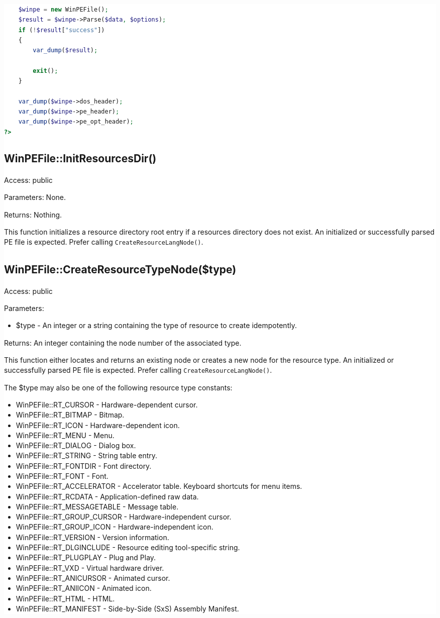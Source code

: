 ```php
	$winpe = new WinPEFile();
	$result = $winpe->Parse($data, $options);
	if (!$result["success"])
	{
		var_dump($result);

		exit();
	}

	var_dump($winpe->dos_header);
	var_dump($winpe->pe_header);
	var_dump($winpe->pe_opt_header);
?>
```

WinPEFile::InitResourcesDir()
-----------------------------

Access:  public

Parameters:  None.

Returns:  Nothing.

This function initializes a resource directory root entry if a resources directory does not exist.  An initialized or successfully parsed PE file is expected.  Prefer calling `CreateResourceLangNode()`.

WinPEFile::CreateResourceTypeNode($type)
----------------------------------------

Access:  public

Parameters:

* $type - An integer or a string containing the type of resource to create idempotently.

Returns:  An integer containing the node number of the associated type.

This function either locates and returns an existing node or creates a new node for the resource type.  An initialized or successfully parsed PE file is expected.  Prefer calling `CreateResourceLangNode()`.

The $type may also be one of the following resource type constants:

* WinPEFile::RT_CURSOR - Hardware-dependent cursor.
* WinPEFile::RT_BITMAP - Bitmap.
* WinPEFile::RT_ICON - Hardware-dependent icon.
* WinPEFile::RT_MENU - Menu.
* WinPEFile::RT_DIALOG - Dialog box.
* WinPEFile::RT_STRING - String table entry.
* WinPEFile::RT_FONTDIR - Font directory.
* WinPEFile::RT_FONT - Font.
* WinPEFile::RT_ACCELERATOR - Accelerator table.  Keyboard shortcuts for menu items.
* WinPEFile::RT_RCDATA - Application-defined raw data.
* WinPEFile::RT_MESSAGETABLE - Message table.
* WinPEFile::RT_GROUP_CURSOR - Hardware-independent cursor.
* WinPEFile::RT_GROUP_ICON - Hardware-independent icon.
* WinPEFile::RT_VERSION - Version information.
* WinPEFile::RT_DLGINCLUDE - Resource editing tool-specific string.
* WinPEFile::RT_PLUGPLAY - Plug and Play.
* WinPEFile::RT_VXD - Virtual hardware driver.
* WinPEFile::RT_ANICURSOR - Animated cursor.
* WinPEFile::RT_ANIICON - Animated icon.
* WinPEFile::RT_HTML - HTML.
* WinPEFile::RT_MANIFEST - Side-by-Side (SxS) Assembly Manifest.
